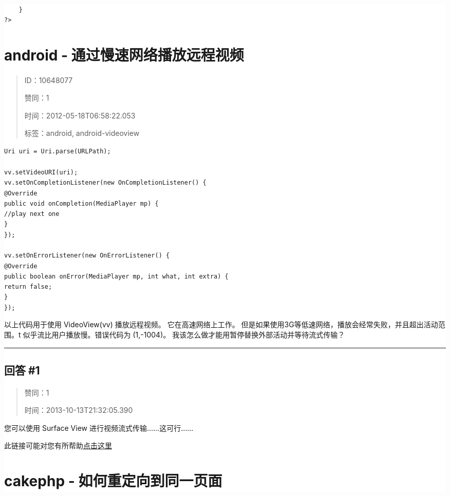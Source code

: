 ```
    }
?> 
```

# android - 通过慢速网络播放远程视频

> ID：10648077
> 
> 赞同：1
> 
> 时间：2012-05-18T06:58:22.053
> 
> 标签：android, android-videoview

```
Uri uri = Uri.parse(URLPath);

vv.setVideoURI(uri);
vv.setOnCompletionListener(new OnCompletionListener() {
@Override
public void onCompletion(MediaPlayer mp) {
//play next one
}
});

vv.setOnErrorListener(new OnErrorListener() {
@Override
public boolean onError(MediaPlayer mp, int what, int extra) {
return false;
}
}); 
```

以上代码用于使用 VideoView(vv) 播放远程视频。
它在高速网络上工作。
但是如果使用3G等低速网络，播放会经常失败，并且超出活动范围。t 似乎流比用户播放慢。错误代码为 (1,-1004)。
我该怎么做才能用暂停替换外部活动并等待流式传输？

* * *

## 回答 #1

> 赞同：1
> 
> 时间：2013-10-13T21:32:05.390

您可以使用 Surface View 进行视频流式传输……这可行……

此链接可能对您有所帮助[点击这里](http://androidcodezs.blogspot.com/2013/10/android-network-video.html?view=classic)

# cakephp - 如何重定向到同一页面
